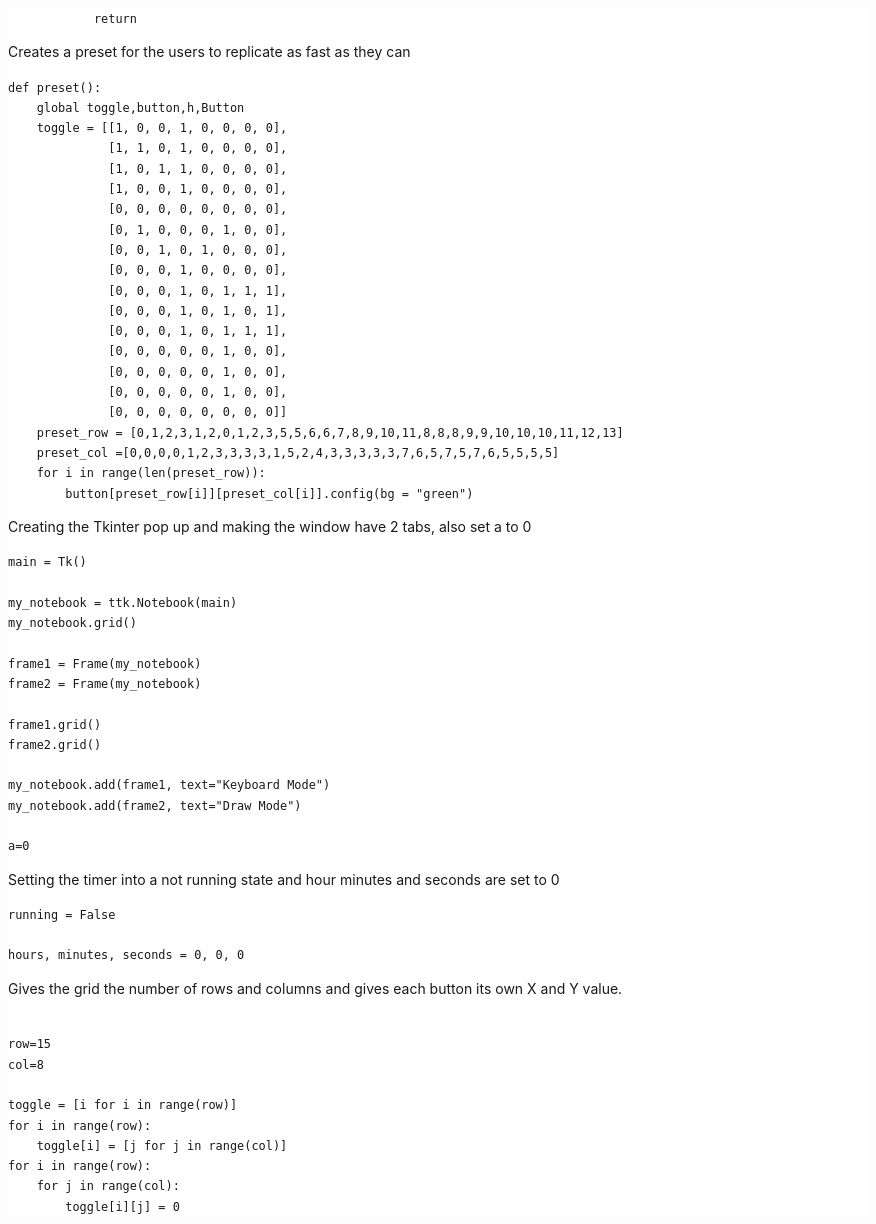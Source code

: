 ```
            return
```

Creates a preset for the users to replicate as fast as they can
```
def preset():
    global toggle,button,h,Button
    toggle = [[1, 0, 0, 1, 0, 0, 0, 0],
              [1, 1, 0, 1, 0, 0, 0, 0],
              [1, 0, 1, 1, 0, 0, 0, 0],
              [1, 0, 0, 1, 0, 0, 0, 0],
              [0, 0, 0, 0, 0, 0, 0, 0],
              [0, 1, 0, 0, 0, 1, 0, 0],
              [0, 0, 1, 0, 1, 0, 0, 0],
              [0, 0, 0, 1, 0, 0, 0, 0],
              [0, 0, 0, 1, 0, 1, 1, 1],
              [0, 0, 0, 1, 0, 1, 0, 1],
              [0, 0, 0, 1, 0, 1, 1, 1],
              [0, 0, 0, 0, 0, 1, 0, 0],
              [0, 0, 0, 0, 0, 1, 0, 0],
              [0, 0, 0, 0, 0, 1, 0, 0],
              [0, 0, 0, 0, 0, 0, 0, 0]]
    preset_row = [0,1,2,3,1,2,0,1,2,3,5,5,6,6,7,8,9,10,11,8,8,8,9,9,10,10,10,11,12,13]
    preset_col =[0,0,0,0,1,2,3,3,3,3,1,5,2,4,3,3,3,3,3,7,6,5,7,5,7,6,5,5,5,5]
    for i in range(len(preset_row)):
        button[preset_row[i]][preset_col[i]].config(bg = "green")
```
Creating the Tkinter pop up and making the window have 2 tabs, also set a to 0
```
main = Tk()

my_notebook = ttk.Notebook(main)
my_notebook.grid()

frame1 = Frame(my_notebook)
frame2 = Frame(my_notebook)

frame1.grid()
frame2.grid()

my_notebook.add(frame1, text="Keyboard Mode")
my_notebook.add(frame2, text="Draw Mode")

a=0
```
Setting the timer into a not running state and hour minutes and seconds are set to 0
```
running = False

hours, minutes, seconds = 0, 0, 0
```

Gives the grid the number of rows and columns and gives each button its own X and Y value. 
```

row=15
col=8

toggle = [i for i in range(row)]
for i in range(row):
    toggle[i] = [j for j in range(col)]
for i in range(row):
    for j in range(col):
        toggle[i][j] = 0

```